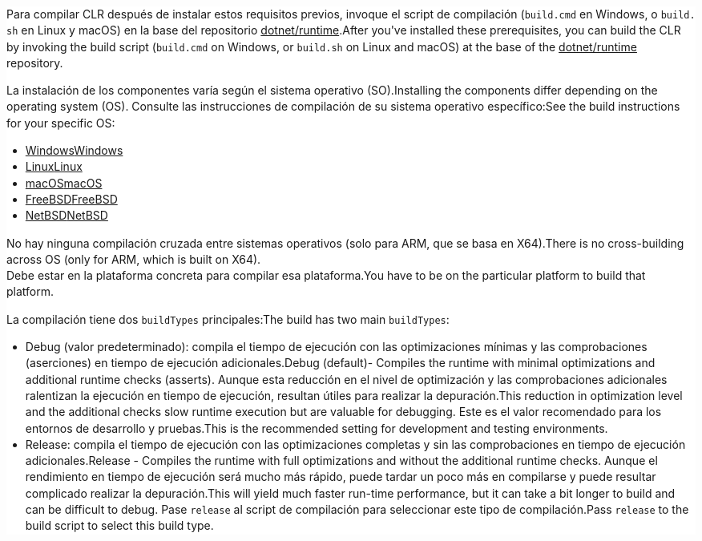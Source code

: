 <span data-ttu-id="5159a-113">Para compilar CLR después de instalar estos requisitos previos, invoque el script de compilación (`build.cmd` en Windows, o `build.sh` en Linux y macOS) en la base del repositorio [dotnet/runtime](https://github.com/dotnet/runtime/).</span><span class="sxs-lookup"><span data-stu-id="5159a-113">After you've installed these prerequisites, you can build the CLR by invoking the build script (`build.cmd` on Windows, or `build.sh` on Linux and macOS) at the base of the [dotnet/runtime](https://github.com/dotnet/runtime/) repository.</span></span>

<span data-ttu-id="5159a-114">La instalación de los componentes varía según el sistema operativo (SO).</span><span class="sxs-lookup"><span data-stu-id="5159a-114">Installing the components differ depending on the operating system (OS).</span></span> <span data-ttu-id="5159a-115">Consulte las instrucciones de compilación de su sistema operativo específico:</span><span class="sxs-lookup"><span data-stu-id="5159a-115">See the build instructions for your specific OS:</span></span>

- [<span data-ttu-id="5159a-116">Windows</span><span class="sxs-lookup"><span data-stu-id="5159a-116">Windows</span></span>](https://github.com/dotnet/coreclr/blob/master/Documentation/building/windows-instructions.md)
- [<span data-ttu-id="5159a-117">Linux</span><span class="sxs-lookup"><span data-stu-id="5159a-117">Linux</span></span>](https://github.com/dotnet/coreclr/blob/master/Documentation/building/linux-instructions.md)
- [<span data-ttu-id="5159a-118">macOS</span><span class="sxs-lookup"><span data-stu-id="5159a-118">macOS</span></span>](https://github.com/dotnet/coreclr/blob/master/Documentation/building/osx-instructions.md)
- [<span data-ttu-id="5159a-119">FreeBSD</span><span class="sxs-lookup"><span data-stu-id="5159a-119">FreeBSD</span></span>](https://github.com/dotnet/coreclr/blob/master/Documentation/building/freebsd-instructions.md)
- [<span data-ttu-id="5159a-120">NetBSD</span><span class="sxs-lookup"><span data-stu-id="5159a-120">NetBSD</span></span>](https://github.com/dotnet/coreclr/blob/master/Documentation/building/netbsd-instructions.md)

<span data-ttu-id="5159a-121">No hay ninguna compilación cruzada entre sistemas operativos (solo para ARM, que se basa en X64).</span><span class="sxs-lookup"><span data-stu-id="5159a-121">There is no cross-building across OS (only for ARM, which is built on X64).</span></span>  
<span data-ttu-id="5159a-122">Debe estar en la plataforma concreta para compilar esa plataforma.</span><span class="sxs-lookup"><span data-stu-id="5159a-122">You have to be on the particular platform to build that platform.</span></span>  

<span data-ttu-id="5159a-123">La compilación tiene dos `buildTypes` principales:</span><span class="sxs-lookup"><span data-stu-id="5159a-123">The build has two main `buildTypes`:</span></span>

- <span data-ttu-id="5159a-124">Debug (valor predeterminado): compila el tiempo de ejecución con las optimizaciones mínimas y las comprobaciones (aserciones) en tiempo de ejecución adicionales.</span><span class="sxs-lookup"><span data-stu-id="5159a-124">Debug (default)- Compiles the runtime with minimal optimizations and additional runtime checks (asserts).</span></span> <span data-ttu-id="5159a-125">Aunque esta reducción en el nivel de optimización y las comprobaciones adicionales ralentizan la ejecución en tiempo de ejecución, resultan útiles para realizar la depuración.</span><span class="sxs-lookup"><span data-stu-id="5159a-125">This reduction in optimization level and the additional checks slow runtime execution but are valuable for debugging.</span></span> <span data-ttu-id="5159a-126">Este es el valor recomendado para los entornos de desarrollo y pruebas.</span><span class="sxs-lookup"><span data-stu-id="5159a-126">This is the recommended setting for development and testing environments.</span></span>
- <span data-ttu-id="5159a-127">Release: compila el tiempo de ejecución con las optimizaciones completas y sin las comprobaciones en tiempo de ejecución adicionales.</span><span class="sxs-lookup"><span data-stu-id="5159a-127">Release - Compiles the runtime with full optimizations and without the additional runtime checks.</span></span> <span data-ttu-id="5159a-128">Aunque el rendimiento en tiempo de ejecución será mucho más rápido, puede tardar un poco más en compilarse y puede resultar complicado realizar la depuración.</span><span class="sxs-lookup"><span data-stu-id="5159a-128">This will yield much faster run-time performance, but it can take a bit longer to build and can be difficult to debug.</span></span> <span data-ttu-id="5159a-129">Pase `release` al script de compilación para seleccionar este tipo de compilación.</span><span class="sxs-lookup"><span data-stu-id="5159a-129">Pass `release` to the build script to select this build type.</span></span>
